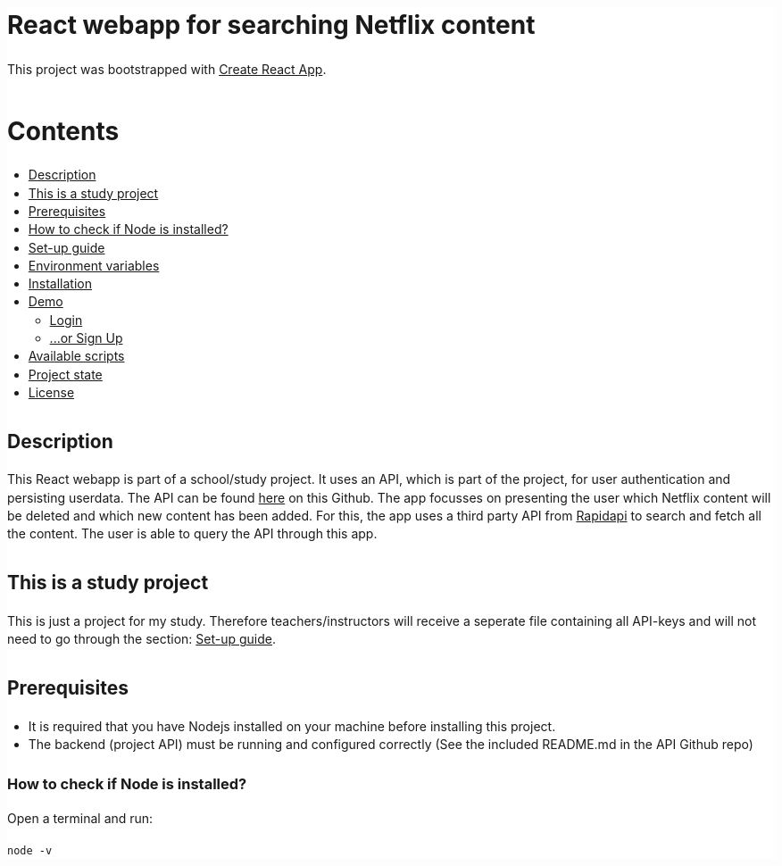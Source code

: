# React webapp for searching Netflix content

This project was bootstrapped with [Create React App](https://github.com/facebook/create-react-app).

# Contents

- [Description](##description)
- [This is a study project](##this-is-a-study-project)
- [Prerequisites](##prerequisites)
- [How to check if Node is installed?](###how-to-check-if-Node-is-installed?)
- [Set-up guide](##set-up-guide)
- [Environment variables](###environment-variables)
- [Installation](#installation)
- [Demo](##demo)
  - [Login](###login)
  - [...or Sign Up](###...-or-sign-up)
- [Available scripts](##available-cripts)
- [Project state](##project-status)
- [License](##license)

## Description

This React webapp is part of a school/study project. It uses an API, which is part of the project, for user authentication and persisting userdata. The API can be found [here](https://github.com/LauRuns/netflix-api) on this Github.
The app focusses on presenting the user which Netflix content will be deleted and which new content has been added. For this, the app uses a third party API from [Rapidapi](https://rapidapi.com/unogs/api/unogsng) to search and fetch all the content. The user is able to query the API through this app.

## This is a study project

This is just a project for my study. Therefore teachers/instructors will receive a seperate file containing all API-keys and will not need to go through the section: [Set-up guide](##set-up-guide).

## Prerequisites

- It is required that you have Nodejs installed on your machine before installing this project.
- The backend (project API) must be running and configured correctly (See the included README.md in the API Github repo)

### How to check if Node is installed?

Open a terminal and run:

```
node -v
```

